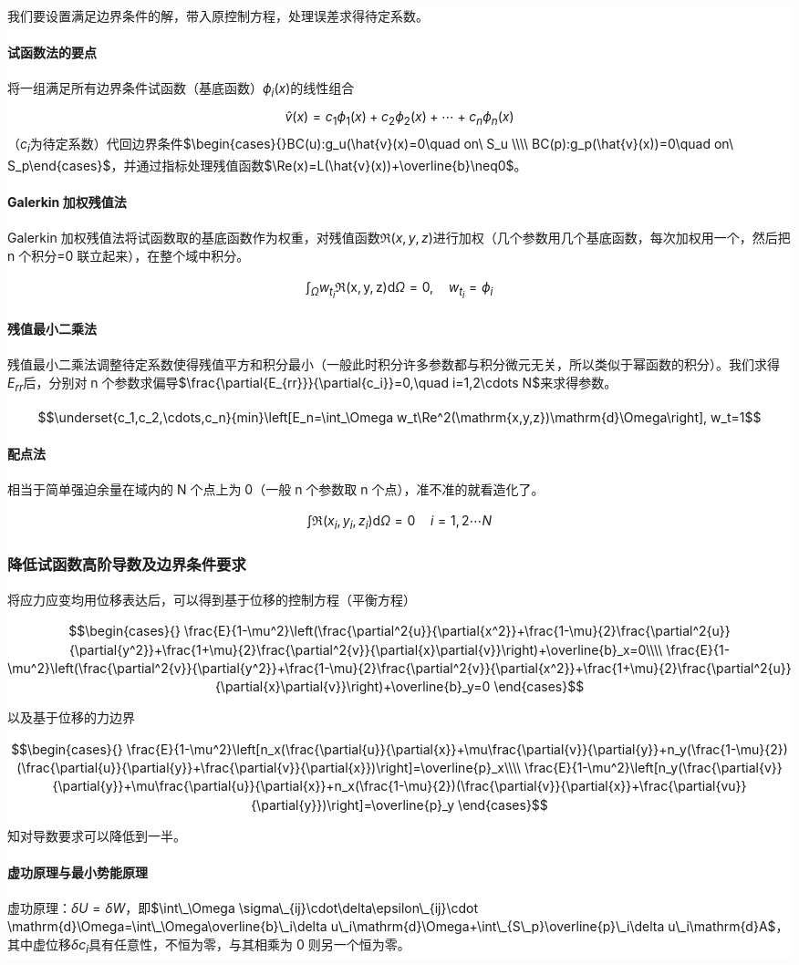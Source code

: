我们要设置满足边界条件的解，带入原控制方程，处理误差求得待定系数。

#### 试函数法的要点

将一组满足所有边界条件试函数（基底函数）$\phi_i(x)$的线性组合$$\hat{v}(x)=c_1\phi_1(x)+c_2\phi_2(x)+\cdots+c_n\phi_n(x)$$（$c_i$为待定系数）代回边界条件$\begin{cases}{}BC(u):g_u(\hat{v}(x)=0\quad on\ S_u \\\\ BC(p):g_p(\hat{v}(x))=0\quad on\ S_p\end{cases}$，并通过指标处理残值函数$\Re(x)=L(\hat{v}(x))+\overline{b}\neq0$。

#### Galerkin 加权残值法

Galerkin 加权残值法将试函数取的基底函数作为权重，对残值函数$\Re(x,y,z)$进行加权（几个参数用几个基底函数，每次加权用一个，然后把 n 个积分=0 联立起来），在整个域中积分。

$$\int_\Omega w_{t_i}\Re(\mathrm{x,y,z})\mathrm{d}\Omega=0,\quad w_{t_i}=\phi_i$$

#### 残值最小二乘法

残值最小二乘法调整待定系数使得残值平方和积分最小（一般此时积分许多参数都与积分微元无关，所以类似于幂函数的积分）。我们求得$E_{rr}$后，分别对 n 个参数求偏导$\frac{\partial{E_{rr}}}{\partial{c_i}}=0,\quad i=1,2\cdots N$来求得参数。

$$\underset{c_1,c_2,\cdots,c_n}{min}\left[E_n=\int_\Omega w_t\Re^2(\mathrm{x,y,z})\mathrm{d}\Omega\right], w_t=1$$

#### 配点法

相当于简单强迫余量在域内的 N 个点上为 0（一般 n 个参数取 n 个点），准不准的就看造化了。

$$\int\Re(x_i,y_i,z_i)\mathrm{d}\Omega=0\quad i=1,2\cdots N$$

### 降低试函数高阶导数及边界条件要求

将应力应变均用位移表达后，可以得到基于位移的控制方程（平衡方程）

$$\begin{cases}{}
\frac{E}{1-\mu^2}\left(\frac{\partial^2{u}}{\partial{x^2}}+\frac{1-\mu}{2}\frac{\partial^2{u}}{\partial{y^2}}+\frac{1+\mu}{2}\frac{\partial^2{v}}{\partial{x}\partial{v}}\right)+\overline{b}_x=0\\\\
\frac{E}{1-\mu^2}\left(\frac{\partial^2{v}}{\partial{y^2}}+\frac{1-\mu}{2}\frac{\partial^2{v}}{\partial{x^2}}+\frac{1+\mu}{2}\frac{\partial^2{u}}{\partial{x}\partial{v}}\right)+\overline{b}_y=0
\end{cases}$$

以及基于位移的力边界

$$\begin{cases}{}
\frac{E}{1-\mu^2}\left[n_x(\frac{\partial{u}}{\partial{x}}+\mu\frac{\partial{v}}{\partial{y}}+n_y(\frac{1-\mu}{2})(\frac{\partial{u}}{\partial{y}}+\frac{\partial{v}}{\partial{x}})\right]=\overline{p}_x\\\\
\frac{E}{1-\mu^2}\left[n_y(\frac{\partial{v}}{\partial{y}}+\mu\frac{\partial{u}}{\partial{x}}+n_x(\frac{1-\mu}{2})(\frac{\partial{v}}{\partial{x}}+\frac{\partial{vu}}{\partial{y}})\right]=\overline{p}_y
\end{cases}$$

知对导数要求可以降低到一半。

#### 虚功原理与最小势能原理

虚功原理：$\delta U=\delta W$，即$\int\_\Omega \sigma\_{ij}\cdot\delta\epsilon\_{ij}\cdot \mathrm{d}\Omega=\int\_\Omega\overline{b}\_i\delta u\_i\mathrm{d}\Omega+\int\_{S\_p}\overline{p}\_i\delta u\_i\mathrm{d}A$，其中虚位移$\delta c_i$具有任意性，不恒为零，与其相乘为 0 则另一个恒为零。
